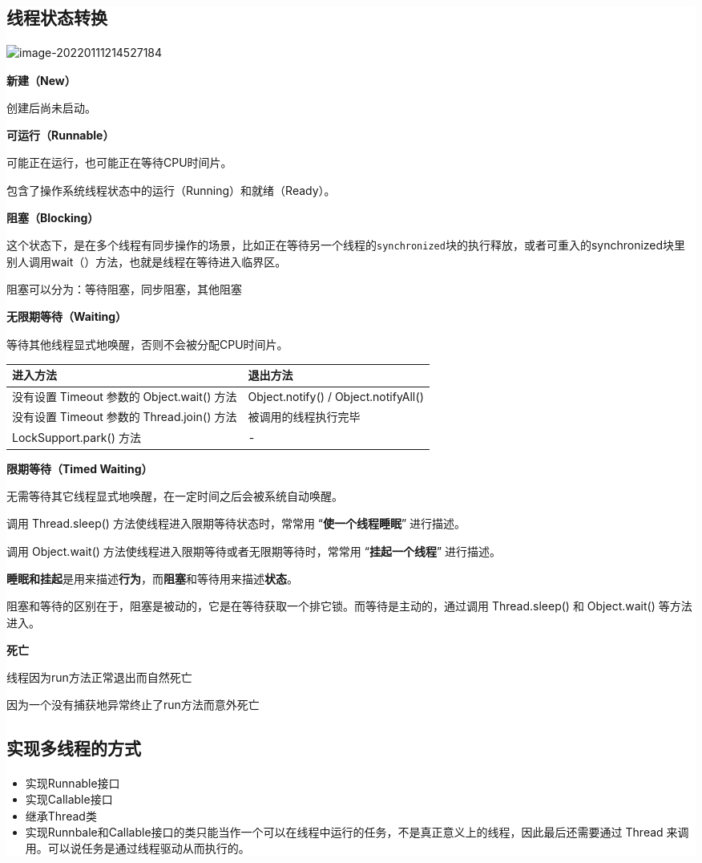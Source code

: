 ## 线程状态转换

![image-20220111214527184](https://cdn.jsdelivr.net/gh/TaoCesc/blogImages/imgs/image-20220111214527184.png)

**新建（New）**

创建后尚未启动。

**可运行（Runnable）**

可能正在运行，也可能正在等待CPU时间片。

包含了操作系统线程状态中的运行（Running）和就绪（Ready）。

**阻塞（Blocking）**

这个状态下，是在多个线程有同步操作的场景，比如正在等待另一个线程的`synchronized`块的执行释放，或者可重入的synchronized块里别人调用wait（）方法，也就是线程在等待进入临界区。

阻塞可以分为：等待阻塞，同步阻塞，其他阻塞

**无限期等待（Waiting）**

等待其他线程显式地唤醒，否则不会被分配CPU时间片。

| 进入方法                                   | 退出方法                             |
| :----------------------------------------- | :----------------------------------- |
| 没有设置 Timeout 参数的 Object.wait() 方法 | Object.notify() / Object.notifyAll() |
| 没有设置 Timeout 参数的 Thread.join() 方法 | 被调用的线程执行完毕                 |
| LockSupport.park() 方法                    | -                                    |

**限期等待（Timed Waiting）**

无需等待其它线程显式地唤醒，在一定时间之后会被系统自动唤醒。





调用 Thread.sleep() 方法使线程进入限期等待状态时，常常用 “**使一个线程睡眠**” 进行描述。

调用 Object.wait() 方法使线程进入限期等待或者无限期等待时，常常用 “**挂起一个线程**” 进行描述。

**睡眠和挂起**是用来描述**行为**，而**阻塞**和等待用来描述**状态**。

阻塞和等待的区别在于，阻塞是被动的，它是在等待获取一个排它锁。而等待是主动的，通过调用 Thread.sleep() 和 Object.wait() 等方法进入。

**死亡**

线程因为run方法正常退出而自然死亡

因为一个没有捕获地异常终止了run方法而意外死亡

## 实现多线程的方式

- 实现Runnable接口
- 实现Callable接口
- 继承Thread类
- 实现Runnbale和Callable接口的类只能当作一个可以在线程中运行的任务，不是真正意义上的线程，因此最后还需要通过 Thread 来调用。可以说任务是通过线程驱动从而执行的。
